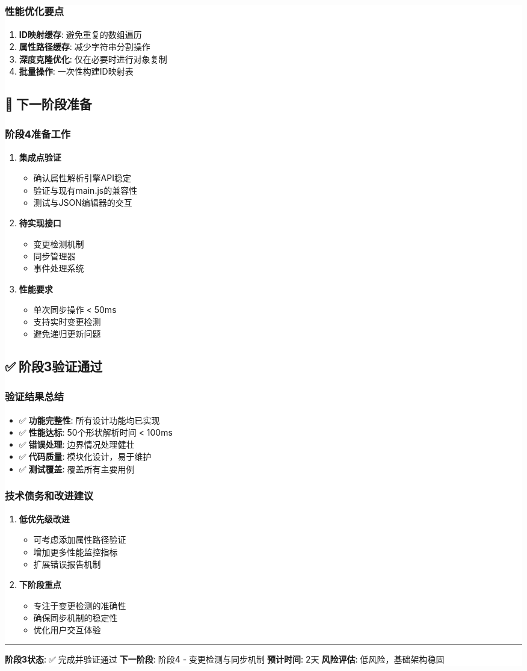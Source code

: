 ### 性能优化要点

1. **ID映射缓存**: 避免重复的数组遍历
2. **属性路径缓存**: 减少字符串分割操作
3. **深度克隆优化**: 仅在必要时进行对象复制
4. **批量操作**: 一次性构建ID映射表

## 🔮 下一阶段准备

### 阶段4准备工作

1. **集成点验证**
   - 确认属性解析引擎API稳定
   - 验证与现有main.js的兼容性
   - 测试与JSON编辑器的交互

2. **待实现接口**
   - 变更检测机制
   - 同步管理器
   - 事件处理系统

3. **性能要求**
   - 单次同步操作 < 50ms
   - 支持实时变更检测
   - 避免递归更新问题

## ✅ 阶段3验证通过

### 验证结果总结

- ✅ **功能完整性**: 所有设计功能均已实现
- ✅ **性能达标**: 50个形状解析时间 < 100ms
- ✅ **错误处理**: 边界情况处理健壮
- ✅ **代码质量**: 模块化设计，易于维护
- ✅ **测试覆盖**: 覆盖所有主要用例

### 技术债务和改进建议

1. **低优先级改进**
   - 可考虑添加属性路径验证
   - 增加更多性能监控指标
   - 扩展错误报告机制

2. **下阶段重点**
   - 专注于变更检测的准确性
   - 确保同步机制的稳定性
   - 优化用户交互体验

---

**阶段3状态**: ✅ 完成并验证通过
**下一阶段**: 阶段4 - 变更检测与同步机制
**预计时间**: 2天
**风险评估**: 低风险，基础架构稳固